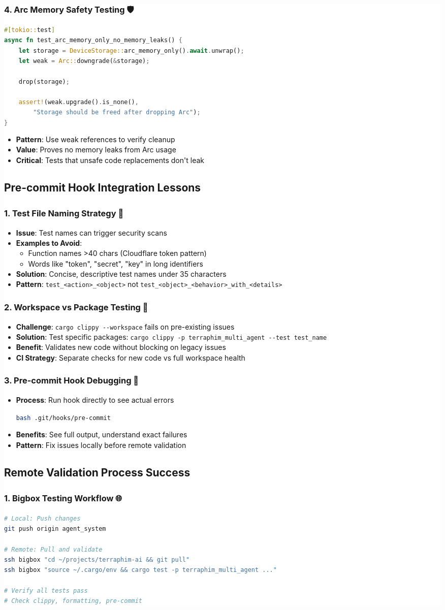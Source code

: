 ### 4. Arc Memory Safety Testing 🛡️
```rust
#[tokio::test]
async fn test_arc_memory_only_no_memory_leaks() {
    let storage = DeviceStorage::arc_memory_only().await.unwrap();
    let weak = Arc::downgrade(&storage);

    drop(storage);

    assert!(weak.upgrade().is_none(),
        "Storage should be freed after dropping Arc");
}
```
- **Pattern**: Use weak references to verify cleanup
- **Value**: Proves no memory leaks from Arc usage
- **Critical**: Tests that unsafe code replacements don't leak

## Pre-commit Hook Integration Lessons

### 1. Test File Naming Strategy 📝
- **Issue**: Test names can trigger security scans
- **Examples to Avoid**:
  - Function names >40 chars (Cloudflare token pattern)
  - Words like "token", "secret", "key" in long identifiers
- **Solution**: Concise, descriptive test names under 35 characters
- **Pattern**: `test_<action>_<object>` not `test_<object>_<behavior>_with_<details>`

### 2. Workspace vs Package Testing 🔧
- **Challenge**: `cargo clippy --workspace` fails on pre-existing issues
- **Solution**: Test specific packages: `cargo clippy -p terraphim_multi_agent --test test_name`
- **Benefit**: Validates new code without blocking on legacy issues
- **CI Strategy**: Separate checks for new code vs full workspace health

### 3. Pre-commit Hook Debugging 🐛
- **Process**: Run hook directly to see actual errors
  ```bash
  bash .git/hooks/pre-commit
  ```
- **Benefits**: See full output, understand exact failures
- **Pattern**: Fix issues locally before remote validation

## Remote Validation Process Success

### 1. Bigbox Testing Workflow 🌐
```bash
# Local: Push changes
git push origin agent_system

# Remote: Pull and validate
ssh bigbox "cd ~/projects/terraphim-ai && git pull"
ssh bigbox "source ~/.cargo/env && cargo test -p terraphim_multi_agent ..."

# Verify all tests pass
# Check clippy, formatting, pre-commit
```
